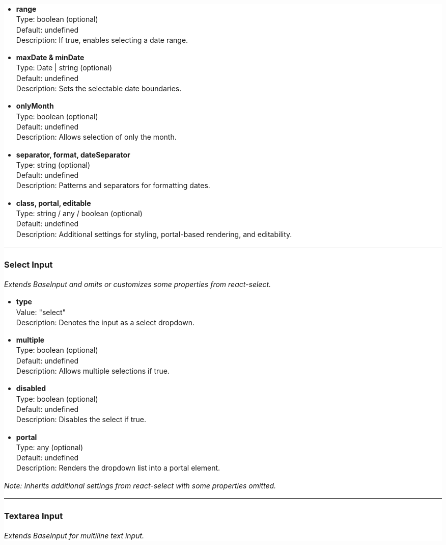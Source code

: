 - **range**  
  Type: boolean (optional)  
  Default: undefined  
  Description: If true, enables selecting a date range.

- **maxDate & minDate**  
  Type: Date | string (optional)  
  Default: undefined  
  Description: Sets the selectable date boundaries.

- **onlyMonth**  
  Type: boolean (optional)  
  Default: undefined  
  Description: Allows selection of only the month.

- **separator, format, dateSeparator**  
  Type: string (optional)  
  Default: undefined  
  Description: Patterns and separators for formatting dates.

- **class, portal, editable**  
  Type: string / any / boolean (optional)  
  Default: undefined  
  Description: Additional settings for styling, portal-based rendering, and editability.

---

### Select Input
_Extends BaseInput and omits or customizes some properties from react-select._

- **type**  
  Value: "select"  
  Description: Denotes the input as a select dropdown.

- **multiple**  
  Type: boolean (optional)  
  Default: undefined  
  Description: Allows multiple selections if true.

- **disabled**  
  Type: boolean (optional)  
  Default: undefined  
  Description: Disables the select if true.

- **portal**  
  Type: any (optional)  
  Default: undefined  
  Description: Renders the dropdown list into a portal element.

*Note: Inherits additional settings from react-select with some properties omitted.*

---

### Textarea Input
_Extends BaseInput for multiline text input._

